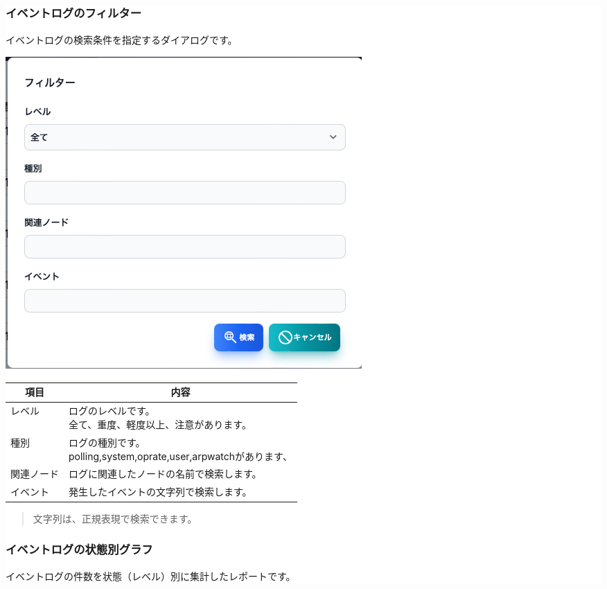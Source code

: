 ### イベントログのフィルター

イベントログの検索条件を指定するダイアログです。

![](./images/ja/2023-11-29_21-27-02.png)


|項目|内容|
|----|----|
|レベル|ログのレベルです。<br>全て、重度、軽度以上、注意があります。|
|種別|ログの種別です。<br>polling,system,oprate,user,arpwatchがあります、|
|関連ノード|ログに関連したノードの名前で検索します。|
|イベント|発生したイベントの文字列で検索します。|

> 文字列は、正規表現で検索できます。


### イベントログの状態別グラフ

イベントログの件数を状態（レベル）別に集計したレポートです。
